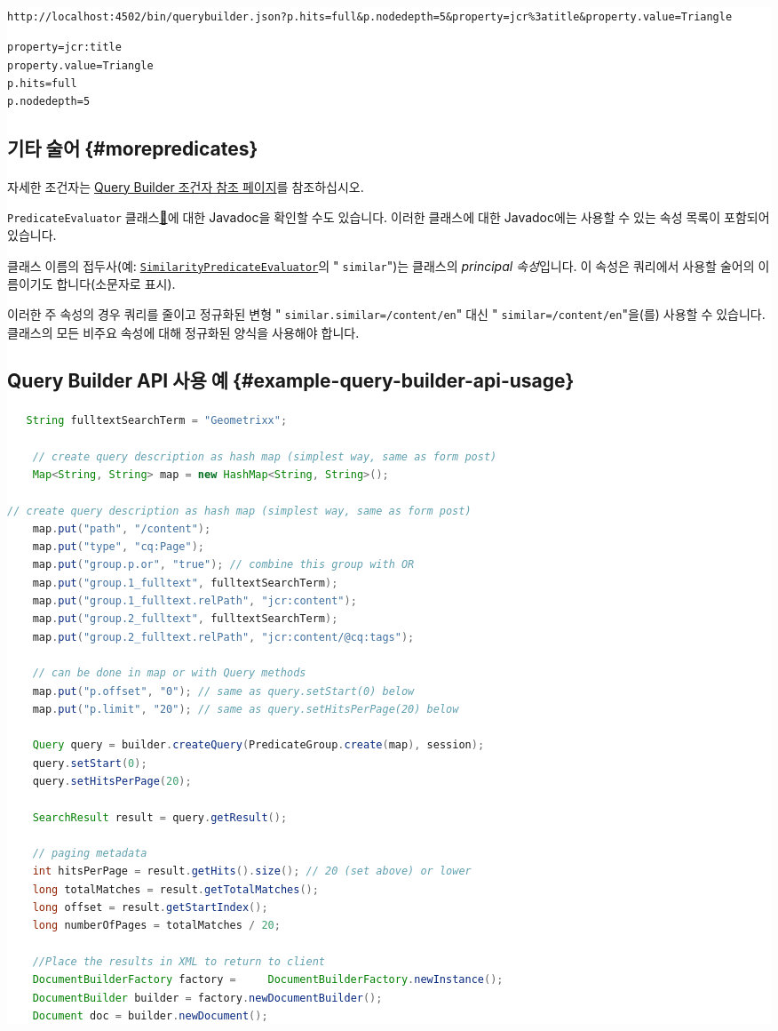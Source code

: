`http://localhost:4502/bin/querybuilder.json?p.hits=full&p.nodedepth=5&property=jcr%3atitle&property.value=Triangle`

```xml
property=jcr:title
property.value=Triangle
p.hits=full
p.nodedepth=5
```

## 기타 술어 {#morepredicates}

자세한 조건자는 [Query Builder 조건자 참조 페이지](/help/sites-developing/querybuilder-predicate-reference.md)를 참조하십시오.

`PredicateEvaluator` 클래스[&#128279;](https://helpx.adobe.com/experience-manager/6-5/sites/developing/using/reference-materials/javadoc/com/day/cq/search/eval/PredicateEvaluator.html)에 대한 Javadoc을 확인할 수도 있습니다. 이러한 클래스에 대한 Javadoc에는 사용할 수 있는 속성 목록이 포함되어 있습니다.

클래스 이름의 접두사(예: [`SimilarityPredicateEvaluator`](https://helpx.adobe.com/experience-manager/6-5/sites/developing/using/reference-materials/javadoc/com/day/cq/search/eval/SimilarityPredicateEvaluator.html)의 &quot; `similar`&quot;)는 클래스의 *principal 속성*&#x200B;입니다. 이 속성은 쿼리에서 사용할 술어의 이름이기도 합니다(소문자로 표시).

이러한 주 속성의 경우 쿼리를 줄이고 정규화된 변형 &quot; `similar.similar=/content/en`&quot; 대신 &quot; `similar=/content/en`&quot;을(를) 사용할 수 있습니다. 클래스의 모든 비주요 속성에 대해 정규화된 양식을 사용해야 합니다.

## Query Builder API 사용 예 {#example-query-builder-api-usage}

```java
   String fulltextSearchTerm = "Geometrixx";

    // create query description as hash map (simplest way, same as form post)
    Map<String, String> map = new HashMap<String, String>();

// create query description as hash map (simplest way, same as form post)
    map.put("path", "/content");
    map.put("type", "cq:Page");
    map.put("group.p.or", "true"); // combine this group with OR
    map.put("group.1_fulltext", fulltextSearchTerm);
    map.put("group.1_fulltext.relPath", "jcr:content");
    map.put("group.2_fulltext", fulltextSearchTerm);
    map.put("group.2_fulltext.relPath", "jcr:content/@cq:tags");

    // can be done in map or with Query methods
    map.put("p.offset", "0"); // same as query.setStart(0) below
    map.put("p.limit", "20"); // same as query.setHitsPerPage(20) below

    Query query = builder.createQuery(PredicateGroup.create(map), session);
    query.setStart(0);
    query.setHitsPerPage(20);

    SearchResult result = query.getResult();

    // paging metadata
    int hitsPerPage = result.getHits().size(); // 20 (set above) or lower
    long totalMatches = result.getTotalMatches();
    long offset = result.getStartIndex();
    long numberOfPages = totalMatches / 20;

    //Place the results in XML to return to client
    DocumentBuilderFactory factory =     DocumentBuilderFactory.newInstance();
    DocumentBuilder builder = factory.newDocumentBuilder();
    Document doc = builder.newDocument();

```